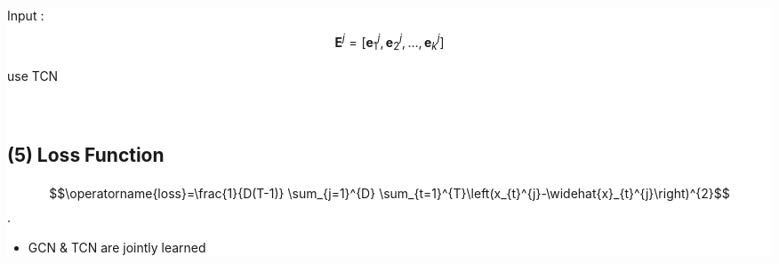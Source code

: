 Input : $$\boldsymbol{E}^{j}=\left[\boldsymbol{e}_{1}^{j}, \boldsymbol{e}_{2}^{j}, \ldots, \boldsymbol{e}_{k}^{j}\right]$$

use TCN

<br>

## (5) Loss Function

$$\operatorname{loss}=\frac{1}{D(T-1)} \sum_{j=1}^{D} \sum_{t=1}^{T}\left(x_{t}^{j}-\widehat{x}_{t}^{j}\right)^{2}$$.

- GCN & TCN are jointly learned




